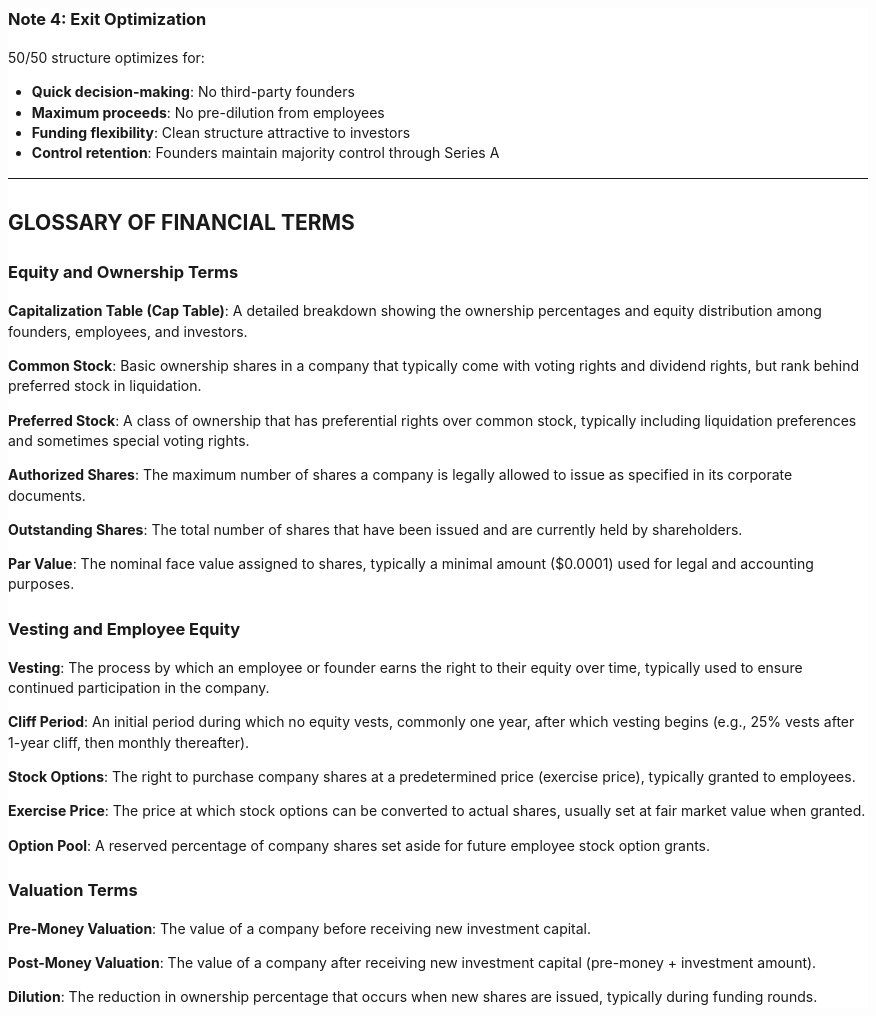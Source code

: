 ### Note 4: Exit Optimization
50/50 structure optimizes for:
- **Quick decision-making**: No third-party founders
- **Maximum proceeds**: No pre-dilution from employees
- **Funding flexibility**: Clean structure attractive to investors
- **Control retention**: Founders maintain majority control through Series A

---

## GLOSSARY OF FINANCIAL TERMS

### Equity and Ownership Terms

**Capitalization Table (Cap Table)**: A detailed breakdown showing the ownership percentages and equity distribution among founders, employees, and investors.

**Common Stock**: Basic ownership shares in a company that typically come with voting rights and dividend rights, but rank behind preferred stock in liquidation.

**Preferred Stock**: A class of ownership that has preferential rights over common stock, typically including liquidation preferences and sometimes special voting rights.

**Authorized Shares**: The maximum number of shares a company is legally allowed to issue as specified in its corporate documents.

**Outstanding Shares**: The total number of shares that have been issued and are currently held by shareholders.

**Par Value**: The nominal face value assigned to shares, typically a minimal amount ($0.0001) used for legal and accounting purposes.

### Vesting and Employee Equity

**Vesting**: The process by which an employee or founder earns the right to their equity over time, typically used to ensure continued participation in the company.

**Cliff Period**: An initial period during which no equity vests, commonly one year, after which vesting begins (e.g., 25% vests after 1-year cliff, then monthly thereafter).

**Stock Options**: The right to purchase company shares at a predetermined price (exercise price), typically granted to employees.

**Exercise Price**: The price at which stock options can be converted to actual shares, usually set at fair market value when granted.

**Option Pool**: A reserved percentage of company shares set aside for future employee stock option grants.

### Valuation Terms

**Pre-Money Valuation**: The value of a company before receiving new investment capital.

**Post-Money Valuation**: The value of a company after receiving new investment capital (pre-money + investment amount).

**Dilution**: The reduction in ownership percentage that occurs when new shares are issued, typically during funding rounds.
